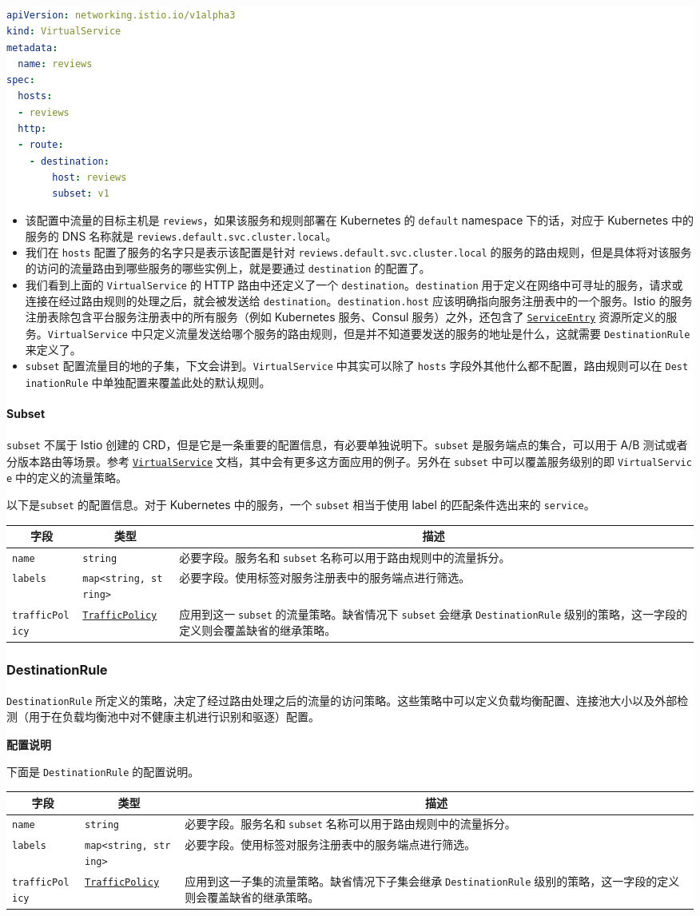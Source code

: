 ```yaml
apiVersion: networking.istio.io/v1alpha3
kind: VirtualService
metadata:
  name: reviews
spec:
  hosts:
  - reviews
  http:
  - route:
    - destination:
        host: reviews
        subset: v1
```

- 该配置中流量的目标主机是 `reviews`，如果该服务和规则部署在 Kubernetes 的 `default` namespace 下的话，对应于 Kubernetes 中的服务的 DNS 名称就是 `reviews.default.svc.cluster.local`。
- 我们在 `hosts` 配置了服务的名字只是表示该配置是针对 `reviews.default.svc.cluster.local` 的服务的路由规则，但是具体将对该服务的访问的流量路由到哪些服务的哪些实例上，就是要通过 `destination` 的配置了。 
- 我们看到上面的 `VirtualService` 的 HTTP 路由中还定义了一个 `destination`。`destination` 用于定义在网络中可寻址的服务，请求或连接在经过路由规则的处理之后，就会被发送给 `destination`。`destination.host` 应该明确指向服务注册表中的一个服务。Istio 的服务注册表除包含平台服务注册表中的所有服务（例如 Kubernetes 服务、Consul 服务）之外，还包含了 [`ServiceEntry`](https://preliminary.istio.io/zh/docs/reference/config/istio.networking.v1alpha3/#serviceentry) 资源所定义的服务。`VirtualService` 中只定义流量发送给哪个服务的路由规则，但是并不知道要发送的服务的地址是什么，这就需要 `DestinationRule` 来定义了。
- `subset` 配置流量目的地的子集，下文会讲到。`VirtualService` 中其实可以除了 `hosts` 字段外其他什么都不配置，路由规则可以在 `DestinationRule` 中单独配置来覆盖此处的默认规则。

#### Subset

`subset` 不属于 Istio 创建的 CRD，但是它是一条重要的配置信息，有必要单独说明下。`subset` 是服务端点的集合，可以用于 A/B 测试或者分版本路由等场景。参考 [`VirtualService`](https://preliminary.istio.io/zh/docs/reference/config/istio.networking.v1alpha3/#virtualservice) 文档，其中会有更多这方面应用的例子。另外在 `subset` 中可以覆盖服务级别的即 `VirtualService` 中的定义的流量策略。

以下是`subset` 的配置信息。对于 Kubernetes 中的服务，一个 `subset` 相当于使用 label 的匹配条件选出来的 `service`。

| 字段            | 类型                                                         | 描述                                                         |
| --------------- | ------------------------------------------------------------ | ------------------------------------------------------------ |
| `name`          | `string`                                                     | 必要字段。服务名和 `subset` 名称可以用于路由规则中的流量拆分。 |
| `labels`        | `map<string, string>`                                        | 必要字段。使用标签对服务注册表中的服务端点进行筛选。         |
| `trafficPolicy` | [`TrafficPolicy`](https://preliminary.istio.io/zh/docs/reference/config/istio.networking.v1alpha3/#trafficpolicy) | 应用到这一 `subset` 的流量策略。缺省情况下 `subset` 会继承 `DestinationRule` 级别的策略，这一字段的定义则会覆盖缺省的继承策略。 |

### DestinationRule

`DestinationRule` 所定义的策略，决定了经过路由处理之后的流量的访问策略。这些策略中可以定义负载均衡配置、连接池大小以及外部检测（用于在负载均衡池中对不健康主机进行识别和驱逐）配置。

**配置说明**

下面是 `DestinationRule` 的配置说明。

| 字段            | 类型                                                         | 描述                                                         |
| --------------- | ------------------------------------------------------------ | ------------------------------------------------------------ |
| `name`          | `string`                                                     | 必要字段。服务名和 `subset` 名称可以用于路由规则中的流量拆分。 |
| `labels`        | `map<string, string>`                                        | 必要字段。使用标签对服务注册表中的服务端点进行筛选。         |
| `trafficPolicy` | [`TrafficPolicy`](https://preliminary.istio.io/zh/docs/reference/config/istio.networking.v1alpha3/#trafficpolicy) | 应用到这一子集的流量策略。缺省情况下子集会继承 `DestinationRule` 级别的策略，这一字段的定义则会覆盖缺省的继承策略。 |
